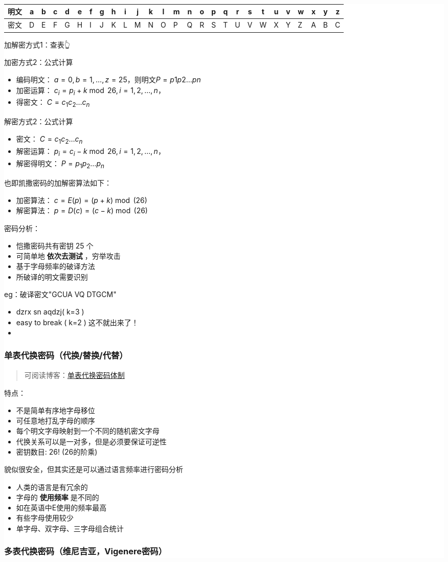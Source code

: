 | 明文 | a | b | c | d | e | f | g | h | i | j | k | l | m | n | o | p | q | r | s | t | u | v | w | x | y | z |
|--|--|--|--|--|--|--|--|--|--|--|--|--|--|--|--|--|--|--|--|--|--|--|--|--|--|--|
| 密文 | D | E | F | G | H | I | J | K | L | M | N | O | P | Q | R | S | T | U | V | W | X | Y | Z | A | B | C |

加解密方式1：查表👆

加密方式2：公式计算

- 编码明文： $a=0,b=1,…,z=25$，则明文$P=p1p2…pn$
- 加密运算： $c_i=p_i+k \bmod 26,i=1,2,…,n$，
- 得密文： $C=c_1c_2…c_n$

解密方式2：公式计算

- 密文： $C=c_1c_2…c_n$
- 解密运算： $p_i=c_i-k \bmod 26,i=1,2,…,n$，
- 解密得明文： $P=p_1p_2…p_n$

也即凯撒密码的加解密算法如下：

- 加密算法： $c = E(p) = (p+k) \bmod (26)$
- 解密算法： $p = D(c) = (c-k) \bmod (26)$

密码分析：

- 恺撒密码共有密钥 25 个
- 可简单地 **依次去测试** ，穷举攻击
- 基于字母频率的破译方法
- 所破译的明文需要识别

eg：破译密文"GCUA VQ DTGCM"

- dzrx sn aqdzj( k=3 )
- easy to break ( k=2 ) 这不就出来了！
-

### 单表代换密码（代换/替换/代替）
>
> 可阅读博客：[单表代换密码体制](https://blog.csdn.net/watqw/article/details/119152777)

特点：

- 不是简单有序地字母移位
- 可任意地打乱字母的顺序
- 每个明文字母映射到一个不同的随机密文字母
- 代换关系可以是一对多，但是必须要保证可逆性
- 密钥数目: 26! (26的阶乘)

貌似很安全，但其实还是可以通过语言频率进行密码分析

- 人类的语言是有冗余的
- 字母的 **使用频率** 是不同的
- 如在英语中E使用的频率最高
- 有些字母使用较少
- 单字母、双字母、三字母组合统计

### 多表代换密码（维尼吉亚，Vigenere密码）
